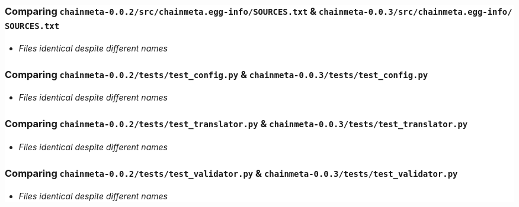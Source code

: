 ### Comparing `chainmeta-0.0.2/src/chainmeta.egg-info/SOURCES.txt` & `chainmeta-0.0.3/src/chainmeta.egg-info/SOURCES.txt`

 * *Files identical despite different names*

### Comparing `chainmeta-0.0.2/tests/test_config.py` & `chainmeta-0.0.3/tests/test_config.py`

 * *Files identical despite different names*

### Comparing `chainmeta-0.0.2/tests/test_translator.py` & `chainmeta-0.0.3/tests/test_translator.py`

 * *Files identical despite different names*

### Comparing `chainmeta-0.0.2/tests/test_validator.py` & `chainmeta-0.0.3/tests/test_validator.py`

 * *Files identical despite different names*

